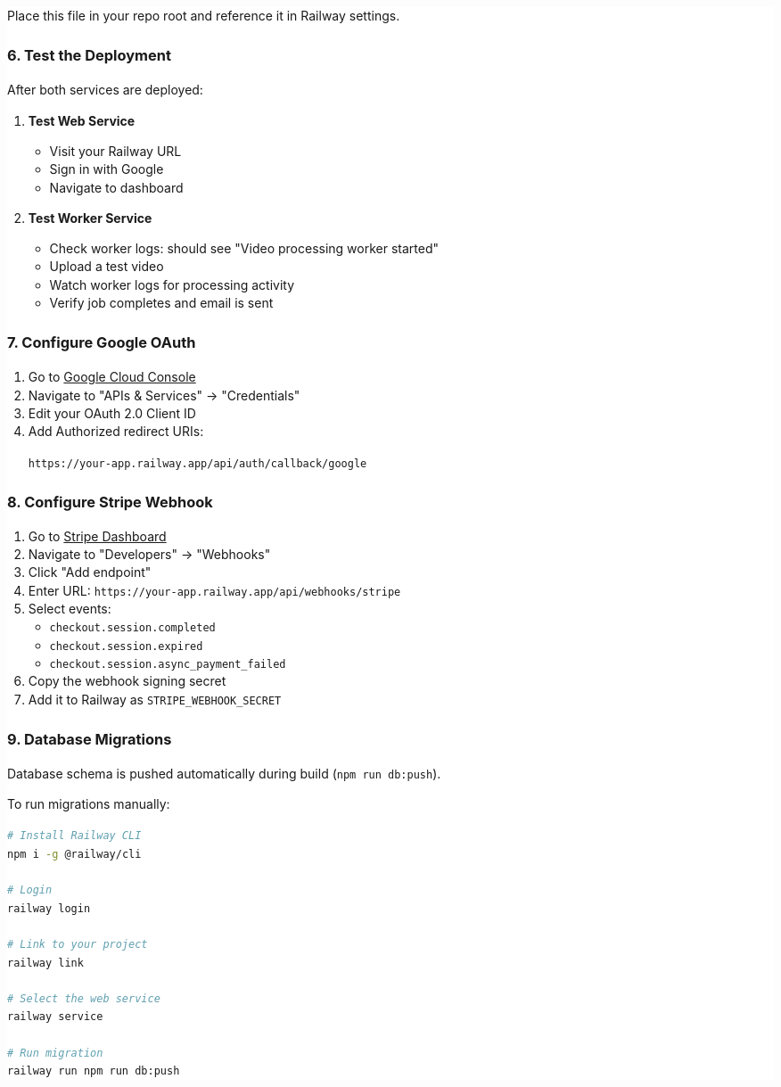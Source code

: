    Place this file in your repo root and reference it in Railway settings.

### 6. Test the Deployment

After both services are deployed:

1. **Test Web Service**
   - Visit your Railway URL
   - Sign in with Google
   - Navigate to dashboard

2. **Test Worker Service**
   - Check worker logs: should see "Video processing worker started"
   - Upload a test video
   - Watch worker logs for processing activity
   - Verify job completes and email is sent

### 7. Configure Google OAuth

1. Go to [Google Cloud Console](https://console.cloud.google.com)
2. Navigate to "APIs & Services" → "Credentials"
3. Edit your OAuth 2.0 Client ID
4. Add Authorized redirect URIs:
   ```
   https://your-app.railway.app/api/auth/callback/google
   ```

### 8. Configure Stripe Webhook

1. Go to [Stripe Dashboard](https://dashboard.stripe.com)
2. Navigate to "Developers" → "Webhooks"
3. Click "Add endpoint"
4. Enter URL: `https://your-app.railway.app/api/webhooks/stripe`
5. Select events:
   - `checkout.session.completed`
   - `checkout.session.expired`
   - `checkout.session.async_payment_failed`
6. Copy the webhook signing secret
7. Add it to Railway as `STRIPE_WEBHOOK_SECRET`

### 9. Database Migrations

Database schema is pushed automatically during build (`npm run db:push`).

To run migrations manually:

```bash
# Install Railway CLI
npm i -g @railway/cli

# Login
railway login

# Link to your project
railway link

# Select the web service
railway service

# Run migration
railway run npm run db:push
```
